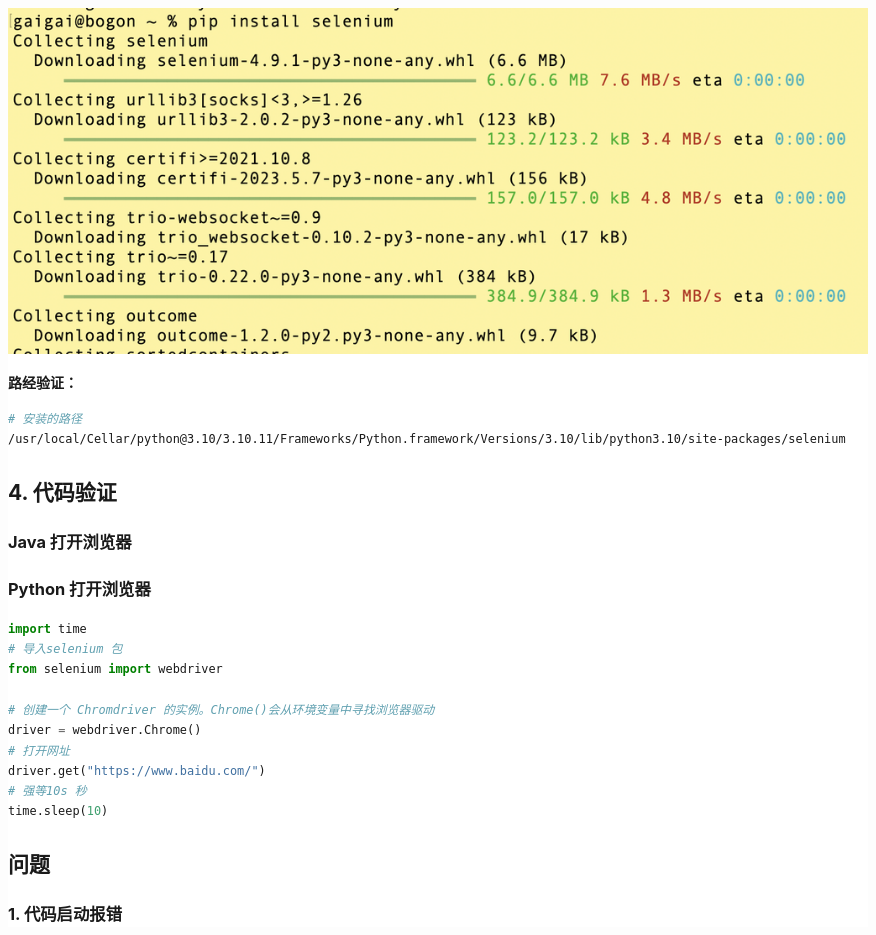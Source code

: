 ![](assets/20230530170341.png)

**路经验证：**

```bash
# 安装的路径
/usr/local/Cellar/python@3.10/3.10.11/Frameworks/Python.framework/Versions/3.10/lib/python3.10/site-packages/selenium
```
## 4. 代码验证

### Java 打开浏览器

### Python 打开浏览器

```python
import time
# 导入selenium 包
from selenium import webdriver

# 创建一个 Chromdriver 的实例。Chrome()会从环境变量中寻找浏览器驱动
driver = webdriver.Chrome()
# 打开网址
driver.get("https://www.baidu.com/")
# 强等10s 秒
time.sleep(10)
```


## 问题

### 1. **代码启动报错**
